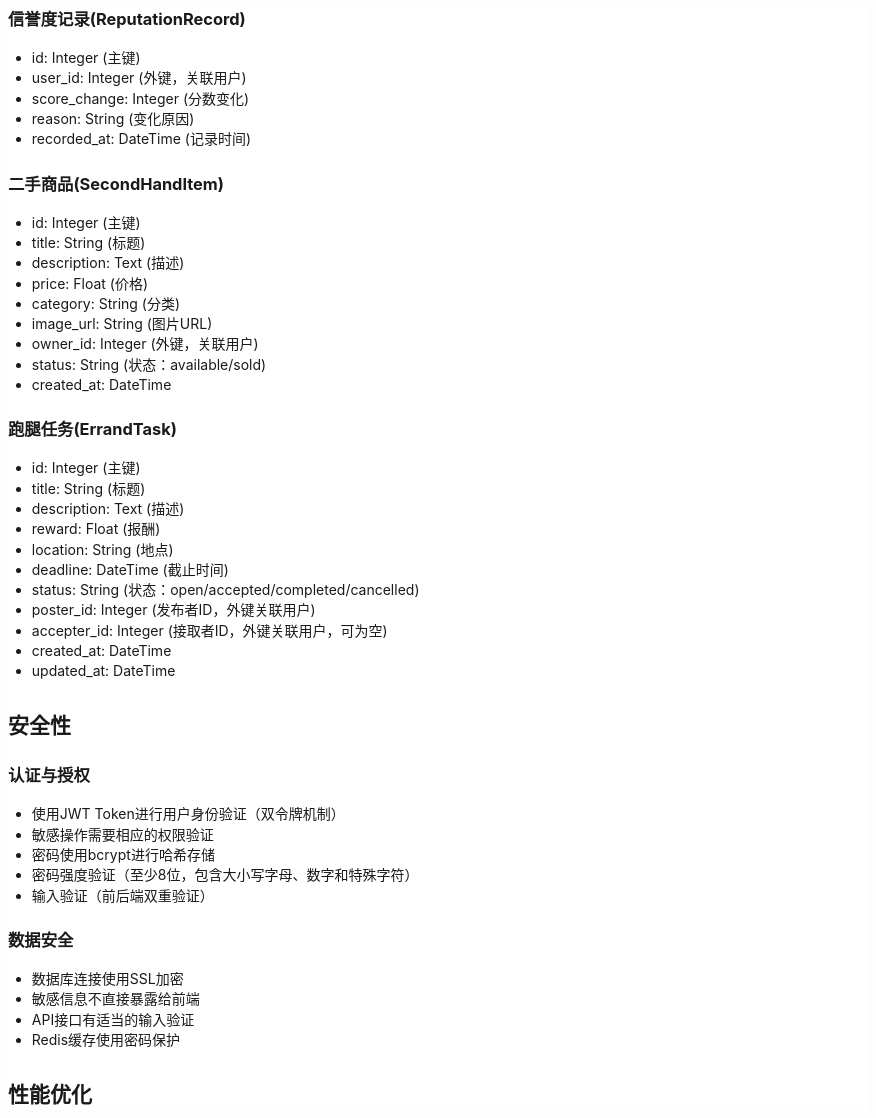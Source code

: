 ### 信誉度记录(ReputationRecord)
- id: Integer (主键)
- user_id: Integer (外键，关联用户)
- score_change: Integer (分数变化)
- reason: String (变化原因)
- recorded_at: DateTime (记录时间)

### 二手商品(SecondHandItem)
- id: Integer (主键)
- title: String (标题)
- description: Text (描述)
- price: Float (价格)
- category: String (分类)
- image_url: String (图片URL)
- owner_id: Integer (外键，关联用户)
- status: String (状态：available/sold)
- created_at: DateTime

### 跑腿任务(ErrandTask)
- id: Integer (主键)
- title: String (标题)
- description: Text (描述)
- reward: Float (报酬)
- location: String (地点)
- deadline: DateTime (截止时间)
- status: String (状态：open/accepted/completed/cancelled)
- poster_id: Integer (发布者ID，外键关联用户)
- accepter_id: Integer (接取者ID，外键关联用户，可为空)
- created_at: DateTime
- updated_at: DateTime

## 安全性

### 认证与授权
- 使用JWT Token进行用户身份验证（双令牌机制）
- 敏感操作需要相应的权限验证
- 密码使用bcrypt进行哈希存储
- 密码强度验证（至少8位，包含大小写字母、数字和特殊字符）
- 输入验证（前后端双重验证）

### 数据安全
- 数据库连接使用SSL加密
- 敏感信息不直接暴露给前端
- API接口有适当的输入验证
- Redis缓存使用密码保护

## 性能优化
